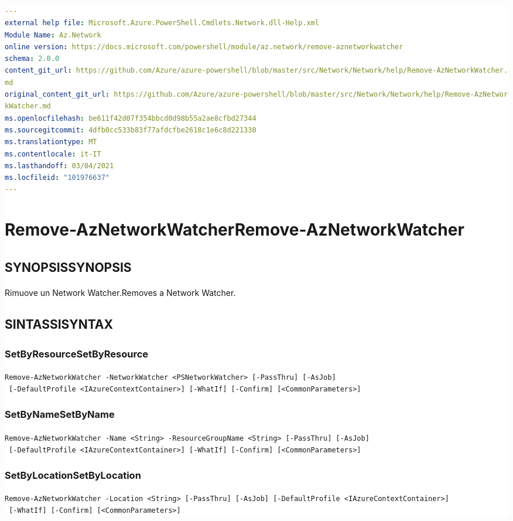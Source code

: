```yaml
---
external help file: Microsoft.Azure.PowerShell.Cmdlets.Network.dll-Help.xml
Module Name: Az.Network
online version: https://docs.microsoft.com/powershell/module/az.network/remove-aznetworkwatcher
schema: 2.0.0
content_git_url: https://github.com/Azure/azure-powershell/blob/master/src/Network/Network/help/Remove-AzNetworkWatcher.md
original_content_git_url: https://github.com/Azure/azure-powershell/blob/master/src/Network/Network/help/Remove-AzNetworkWatcher.md
ms.openlocfilehash: be611f42d07f354bbcd0d98b55a2ae8cfbd27344
ms.sourcegitcommit: 4dfb0cc533b83f77afdcfbe2618c1e6c8d221330
ms.translationtype: MT
ms.contentlocale: it-IT
ms.lasthandoff: 03/04/2021
ms.locfileid: "101976637"
---
```

# <span data-ttu-id="1ac8e-101">Remove-AzNetworkWatcher</span><span class="sxs-lookup"><span data-stu-id="1ac8e-101">Remove-AzNetworkWatcher</span></span>

## <span data-ttu-id="1ac8e-102">SYNOPSIS</span><span class="sxs-lookup"><span data-stu-id="1ac8e-102">SYNOPSIS</span></span>
<span data-ttu-id="1ac8e-103">Rimuove un Network Watcher.</span><span class="sxs-lookup"><span data-stu-id="1ac8e-103">Removes a Network Watcher.</span></span>

## <span data-ttu-id="1ac8e-104">SINTASSI</span><span class="sxs-lookup"><span data-stu-id="1ac8e-104">SYNTAX</span></span>

### <span data-ttu-id="1ac8e-105">SetByResource</span><span class="sxs-lookup"><span data-stu-id="1ac8e-105">SetByResource</span></span>
```
Remove-AzNetworkWatcher -NetworkWatcher <PSNetworkWatcher> [-PassThru] [-AsJob]
 [-DefaultProfile <IAzureContextContainer>] [-WhatIf] [-Confirm] [<CommonParameters>]
```

### <span data-ttu-id="1ac8e-106">SetByName</span><span class="sxs-lookup"><span data-stu-id="1ac8e-106">SetByName</span></span>
```
Remove-AzNetworkWatcher -Name <String> -ResourceGroupName <String> [-PassThru] [-AsJob]
 [-DefaultProfile <IAzureContextContainer>] [-WhatIf] [-Confirm] [<CommonParameters>]
```

### <span data-ttu-id="1ac8e-107">SetByLocation</span><span class="sxs-lookup"><span data-stu-id="1ac8e-107">SetByLocation</span></span>
```
Remove-AzNetworkWatcher -Location <String> [-PassThru] [-AsJob] [-DefaultProfile <IAzureContextContainer>]
 [-WhatIf] [-Confirm] [<CommonParameters>]
```
